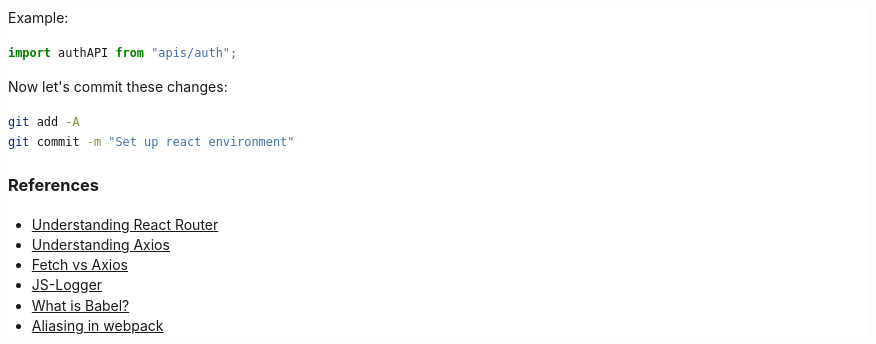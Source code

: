 Example:

```jsx
import authAPI from "apis/auth";
```

Now let's commit these changes:

```bash
git add -A
git commit -m "Set up react environment"
```

### References

- [Understanding React Router](https://reactrouter.com/web/guides/quick-start)
- [Understanding Axios](https://github.com/axios/axios)
- [Fetch vs Axios](https://medium.com/@thejasonfile/fetch-vs-axios-js-for-making-http-requests-2b261cdd3af5)
- [JS-Logger](https://github.com/jonnyreeves/js-logger)
- [What is Babel?](https://babeljs.io/docs/en/)
- [Aliasing in webpack](https://webpack.js.org/configuration/resolve/)
